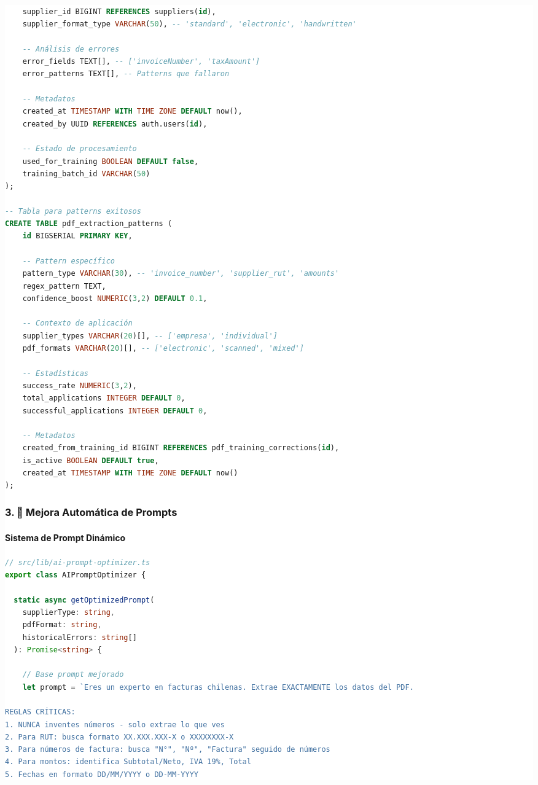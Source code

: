 ```sql
    supplier_id BIGINT REFERENCES suppliers(id),
    supplier_format_type VARCHAR(50), -- 'standard', 'electronic', 'handwritten'
    
    -- Análisis de errores
    error_fields TEXT[], -- ['invoiceNumber', 'taxAmount']
    error_patterns TEXT[], -- Patterns que fallaron
    
    -- Metadatos
    created_at TIMESTAMP WITH TIME ZONE DEFAULT now(),
    created_by UUID REFERENCES auth.users(id),
    
    -- Estado de procesamiento
    used_for_training BOOLEAN DEFAULT false,
    training_batch_id VARCHAR(50)
);

-- Tabla para patterns exitosos
CREATE TABLE pdf_extraction_patterns (
    id BIGSERIAL PRIMARY KEY,
    
    -- Pattern específico
    pattern_type VARCHAR(30), -- 'invoice_number', 'supplier_rut', 'amounts'
    regex_pattern TEXT,
    confidence_boost NUMERIC(3,2) DEFAULT 0.1,
    
    -- Contexto de aplicación
    supplier_types VARCHAR(20)[], -- ['empresa', 'individual']
    pdf_formats VARCHAR(20)[], -- ['electronic', 'scanned', 'mixed']
    
    -- Estadísticas
    success_rate NUMERIC(3,2),
    total_applications INTEGER DEFAULT 0,
    successful_applications INTEGER DEFAULT 0,
    
    -- Metadatos
    created_from_training_id BIGINT REFERENCES pdf_training_corrections(id),
    is_active BOOLEAN DEFAULT true,
    created_at TIMESTAMP WITH TIME ZONE DEFAULT now()
);
```

### **3. 🤖 Mejora Automática de Prompts**

#### **Sistema de Prompt Dinámico**
```typescript
// src/lib/ai-prompt-optimizer.ts
export class AIPromptOptimizer {
  
  static async getOptimizedPrompt(
    supplierType: string, 
    pdfFormat: string,
    historicalErrors: string[]
  ): Promise<string> {
    
    // Base prompt mejorado
    let prompt = `Eres un experto en facturas chilenas. Extrae EXACTAMENTE los datos del PDF.

REGLAS CRÍTICAS:
1. NUNCA inventes números - solo extrae lo que ves
2. Para RUT: busca formato XX.XXX.XXX-X o XXXXXXXX-X
3. Para números de factura: busca "N°", "Nº", "Factura" seguido de números
4. Para montos: identifica Subtotal/Neto, IVA 19%, Total
5. Fechas en formato DD/MM/YYYY o DD-MM-YYYY
```